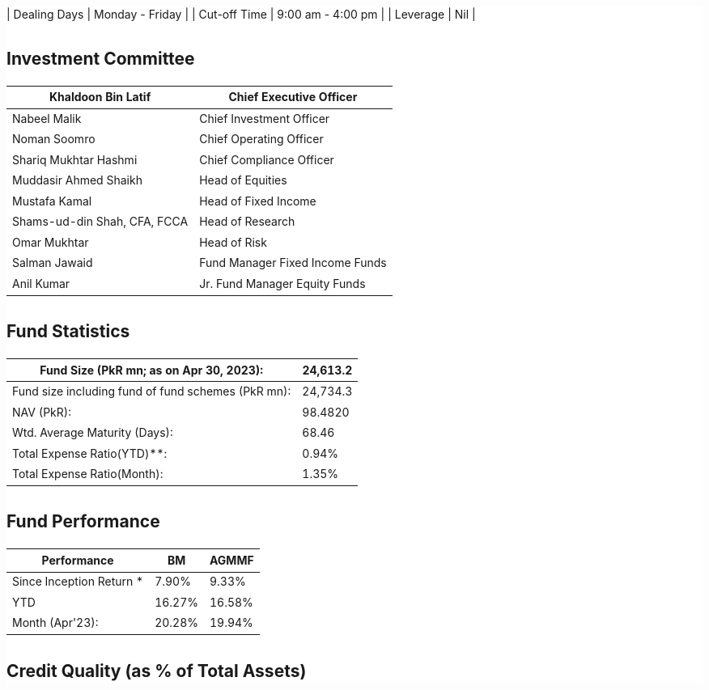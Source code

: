 | Dealing Days               | Monday - Friday                                                                                              |
| Cut-off Time               | 9:00 am - 4:00 pm                                                                                            |
| Leverage                   | Nil                                                                                                          |

## Investment Committee

| Khaldoon Bin Latif           | Chief Executive Officer         |
| ---------------------------- | ------------------------------- |
| Nabeel Malik                 | Chief Investment Officer        |
| Noman Soomro                 | Chief Operating Officer         |
| Shariq Mukhtar Hashmi        | Chief Compliance Officer        |
| Muddasir Ahmed Shaikh        | Head of Equities                |
| Mustafa Kamal                | Head of Fixed Income            |
| Shams-ud-din Shah, CFA, FCCA | Head of Research                |
| Omar Mukhtar                 | Head of Risk                    |
| Salman Jawaid                | Fund Manager Fixed Income Funds |
| Anil Kumar                   | Jr. Fund Manager Equity Funds   |

## Fund Statistics

| Fund Size (PkR mn; as on Apr 30, 2023):            | 24,613.2 |
| -------------------------------------------------- | -------- |
| Fund size including fund of fund schemes (PkR mn): | 24,734.3 |
| NAV (PkR):                                         | 98.4820  |
| Wtd. Average Maturity (Days):                      | 68.46    |
| Total Expense Ratio(YTD)\*\*:                      | 0.94%    |
| Total Expense Ratio(Month):                        | 1.35%    |

## Fund Performance

| Performance               | BM     | AGMMF  |
| ------------------------- | ------ | ------ |
| Since Inception Return \* | 7.90%  | 9.33%  |
| YTD                       | 16.27% | 16.58% |
| Month (Apr'23):           | 20.28% | 19.94% |

## Credit Quality (as % of Total Assets)
